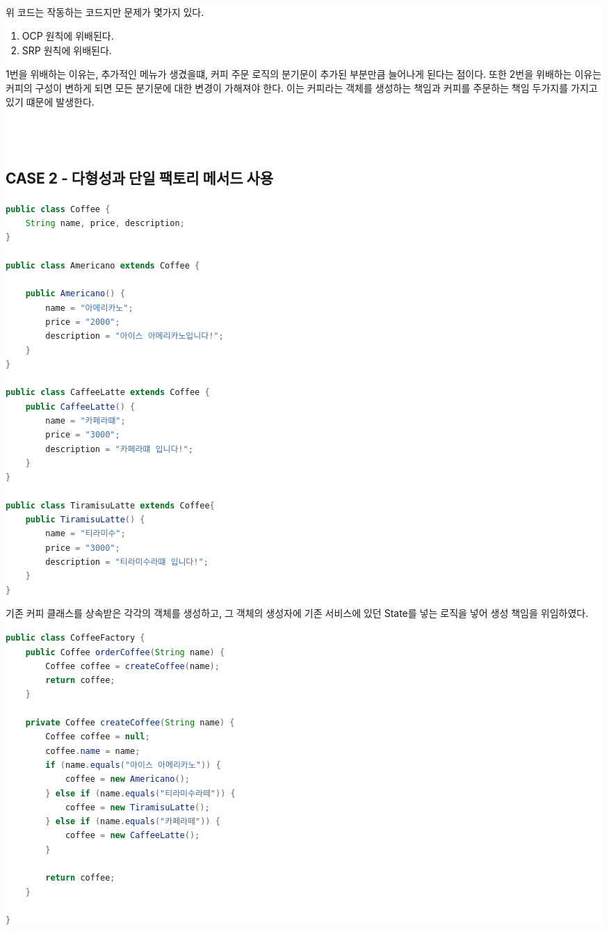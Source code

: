 위 코드는 작동하는 코드지만 문제가 몇가지 있다.

1. OCP 원칙에 위배된다.
2. SRP 원칙에 위배된다.

1번을 위배하는 이유는, 추가적인 메뉴가 생겼을떄, 커피 주문 로직의 분기문이 추가된 부분만큼 늘어나게 된다는 점이다. 또한 2번을 위배하는 이유는 커피의 구성이
변하게 되면 모든 분기문에 대한 변경이 가해져야 한다. 이는 커피라는 객체를 생성하는 책임과 커피를 주문하는 책임 두가지를 가지고 있기 떄문에 발생한다.

<br><br>

## CASE 2 - 다형성과 단일 팩토리 메서드 사용

````java
public class Coffee {
    String name, price, description;
}

public class Americano extends Coffee {

    public Americano() {
        name = "아메리카노";
        price = "2000";
        description = "아이스 아메리카노입니다!";
    }
}

public class CaffeeLatte extends Coffee {
    public CaffeeLatte() {
        name = "카페라떄";
        price = "3000";
        description = "카페라떄 입니다!";
    }
}

public class TiramisuLatte extends Coffee{
    public TiramisuLatte() {
        name = "티라미수";
        price = "3000";
        description = "티라미수라떄 입니다!";
    }
}
````
기존 커피 클래스를 상속받은 각각의 객체를 생성하고, 그 객체의 생성자에 기존 서비스에 있던 State를 넣는 로직을 넣어 생성 책임을 위임하였다.

````java
public class CoffeeFactory {
    public Coffee orderCoffee(String name) {
        Coffee coffee = createCoffee(name);
        return coffee;
    }

    private Coffee createCoffee(String name) {
        Coffee coffee = null;
        coffee.name = name;
        if (name.equals("아이스 아메리카노")) {
            coffee = new Americano();
        } else if (name.equals("티라미수라떼")) {
            coffee = new TiramisuLatte();
        } else if (name.equals("카페라떼")) {
            coffee = new CaffeeLatte();
        }

        return coffee;
    }

}
````